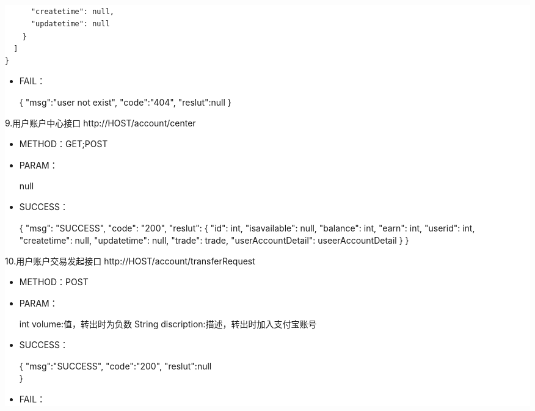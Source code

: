           "createtime": null,
          "updatetime": null
        }
      ]
    }
    
* FAIL：


    {
        "msg":"user not exist",
        "code":"404",
        "reslut":null
    }
    
9.用户账户中心接口
http://HOST/account/center

* METHOD：GET;POST
* PARAM：


    null
* SUCCESS：


    {
      "msg": "SUCCESS",
      "code": "200",
      "reslut": {
        "id": int,
        "isavailable": null,
        "balance": int,
        "earn": int,
        "userid": int,
        "createtime": null,
        "updatetime": null,
        "trade": trade,
        "userAccountDetail": useerAccountDetail
      }
    }

10.用户账户交易发起接口
http://HOST/account/transferRequest

* METHOD：POST
* PARAM：


    int volume:值，转出时为负数
    String discription:描述，转出时加入支付宝账号
* SUCCESS：


    {
        "msg":"SUCCESS",
        "code":"200",
        "reslut":null    
    }
* FAIL：

